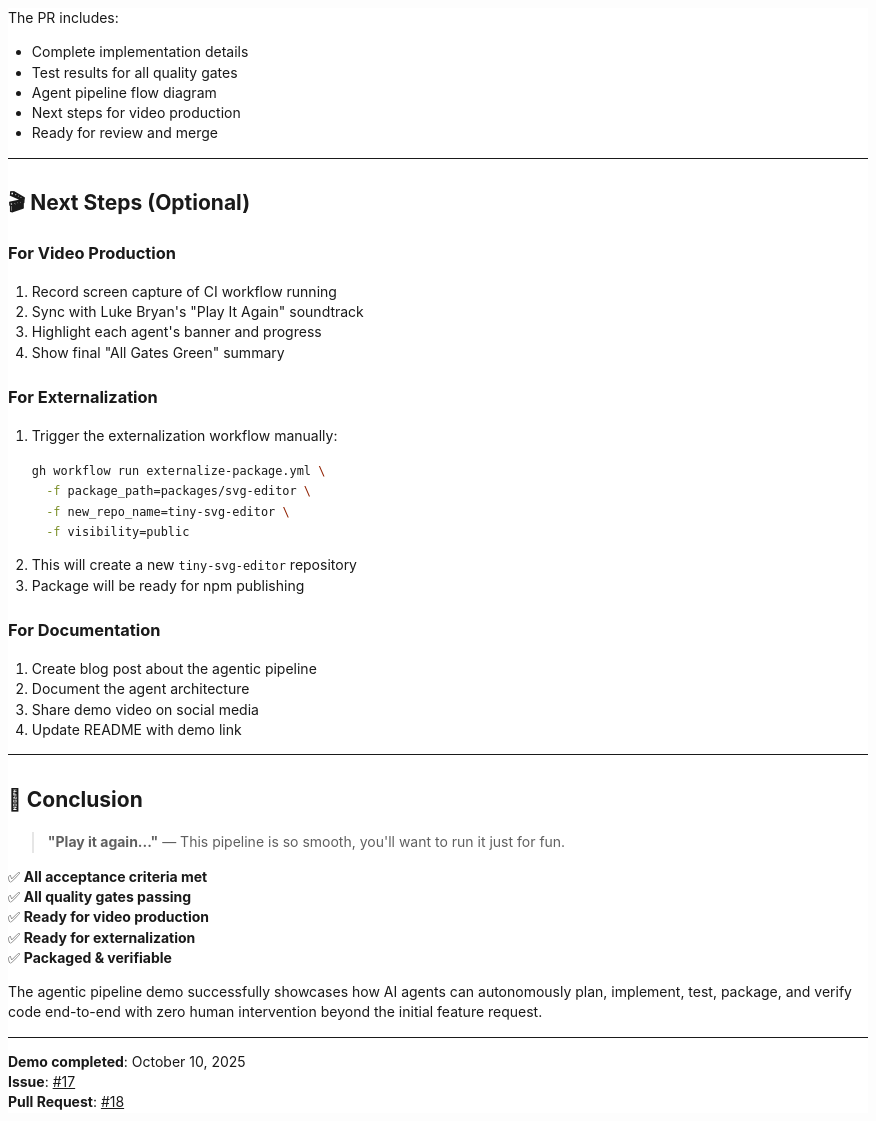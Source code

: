 The PR includes:
- Complete implementation details
- Test results for all quality gates
- Agent pipeline flow diagram
- Next steps for video production
- Ready for review and merge

---

## 🎬 Next Steps (Optional)

### For Video Production
1. Record screen capture of CI workflow running
2. Sync with Luke Bryan's "Play It Again" soundtrack
3. Highlight each agent's banner and progress
4. Show final "All Gates Green" summary

### For Externalization
1. Trigger the externalization workflow manually:
   ```bash
   gh workflow run externalize-package.yml \
     -f package_path=packages/svg-editor \
     -f new_repo_name=tiny-svg-editor \
     -f visibility=public
   ```
2. This will create a new `tiny-svg-editor` repository
3. Package will be ready for npm publishing

### For Documentation
1. Create blog post about the agentic pipeline
2. Document the agent architecture
3. Share demo video on social media
4. Update README with demo link

---

## 🎵 Conclusion

> **"Play it again..."** — This pipeline is so smooth, you'll want to run it just for fun.

✅ **All acceptance criteria met**  
✅ **All quality gates passing**  
✅ **Ready for video production**  
✅ **Ready for externalization**  
✅ **Packaged & verifiable**

The agentic pipeline demo successfully showcases how AI agents can autonomously plan, implement, test, package, and verify code end-to-end with zero human intervention beyond the initial feature request.

---

**Demo completed**: October 10, 2025  
**Issue**: [#17](https://github.com/BPMSoftwareSolutions/package-builder/issues/17)  
**Pull Request**: [#18](https://github.com/BPMSoftwareSolutions/package-builder/pull/18)

